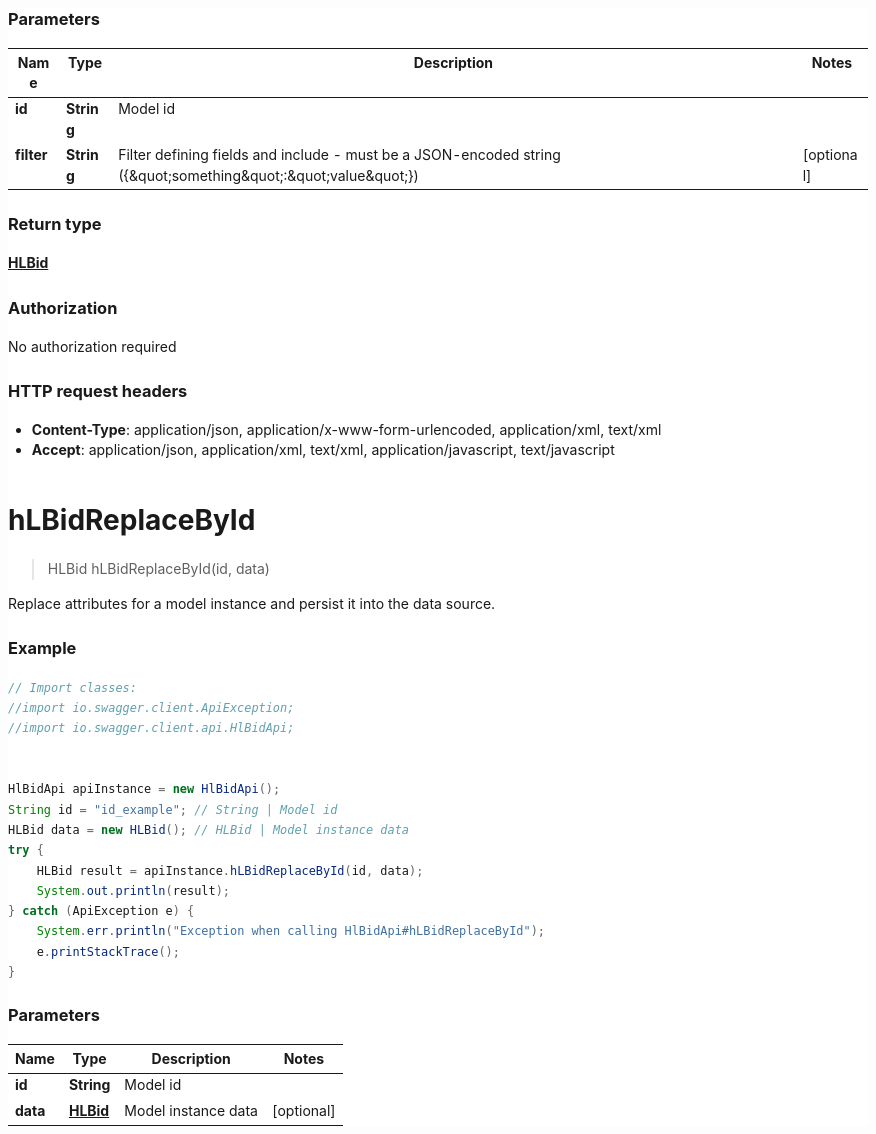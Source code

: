 ### Parameters

Name | Type | Description  | Notes
------------- | ------------- | ------------- | -------------
 **id** | **String**| Model id |
 **filter** | **String**| Filter defining fields and include - must be a JSON-encoded string ({\&quot;something\&quot;:\&quot;value\&quot;}) | [optional]

### Return type

[**HLBid**](HLBid.md)

### Authorization

No authorization required

### HTTP request headers

 - **Content-Type**: application/json, application/x-www-form-urlencoded, application/xml, text/xml
 - **Accept**: application/json, application/xml, text/xml, application/javascript, text/javascript

<a name="hLBidReplaceById"></a>
# **hLBidReplaceById**
> HLBid hLBidReplaceById(id, data)

Replace attributes for a model instance and persist it into the data source.

### Example
```java
// Import classes:
//import io.swagger.client.ApiException;
//import io.swagger.client.api.HlBidApi;


HlBidApi apiInstance = new HlBidApi();
String id = "id_example"; // String | Model id
HLBid data = new HLBid(); // HLBid | Model instance data
try {
    HLBid result = apiInstance.hLBidReplaceById(id, data);
    System.out.println(result);
} catch (ApiException e) {
    System.err.println("Exception when calling HlBidApi#hLBidReplaceById");
    e.printStackTrace();
}
```

### Parameters

Name | Type | Description  | Notes
------------- | ------------- | ------------- | -------------
 **id** | **String**| Model id |
 **data** | [**HLBid**](HLBid.md)| Model instance data | [optional]
